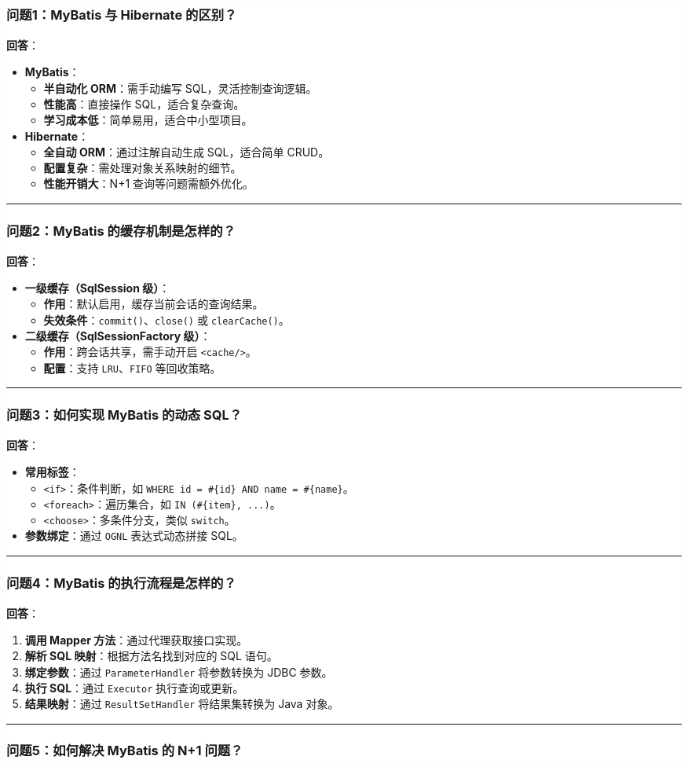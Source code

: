 ### 问题1：MyBatis 与 Hibernate 的区别？

**回答**： &#x20;

- **MyBatis**： &#x20;
  - **半自动化 ORM**：需手动编写 SQL，灵活控制查询逻辑。 &#x20;
  - **性能高**：直接操作 SQL，适合复杂查询。 &#x20;
  - **学习成本低**：简单易用，适合中小型项目。 &#x20;
- **Hibernate**： &#x20;
  - **全自动 ORM**：通过注解自动生成 SQL，适合简单 CRUD。 &#x20;
  - **配置复杂**：需处理对象关系映射的细节。 &#x20;
  - **性能开销大**：N+1 查询等问题需额外优化。 &#x20;

***

### 问题2：MyBatis 的缓存机制是怎样的？

**回答**： &#x20;

- **一级缓存（SqlSession 级）**： &#x20;
  - **作用**：默认启用，缓存当前会话的查询结果。 &#x20;
  - **失效条件**：`commit()`、`close()` 或 `clearCache()`。 &#x20;
- **二级缓存（SqlSessionFactory 级）**： &#x20;
  - **作用**：跨会话共享，需手动开启 `<cache/>`。 &#x20;
  - **配置**：支持 `LRU`、`FIFO` 等回收策略。 &#x20;

***

### 问题3：如何实现 MyBatis 的动态 SQL？

**回答**： &#x20;

- **常用标签**： &#x20;
  - `<if>`：条件判断，如 `WHERE id = #{id} AND name = #{name}`。 &#x20;
  - `<foreach>`：遍历集合，如 `IN (#{item}, ...)`。 &#x20;
  - `<choose>`：多条件分支，类似 `switch`。 &#x20;
- **参数绑定**：通过 `OGNL` 表达式动态拼接 SQL。 &#x20;

***

### 问题4：MyBatis 的执行流程是怎样的？

**回答**： &#x20;

1. **调用 Mapper 方法**：通过代理获取接口实现。 &#x20;
2. **解析 SQL 映射**：根据方法名找到对应的 SQL 语句。 &#x20;
3. **绑定参数**：通过 `ParameterHandler` 将参数转换为 JDBC 参数。 &#x20;
4. **执行 SQL**：通过 `Executor` 执行查询或更新。 &#x20;
5. **结果映射**：通过 `ResultSetHandler` 将结果集转换为 Java 对象。 &#x20;

***

### 问题5：如何解决 MyBatis 的 N+1 问题？
